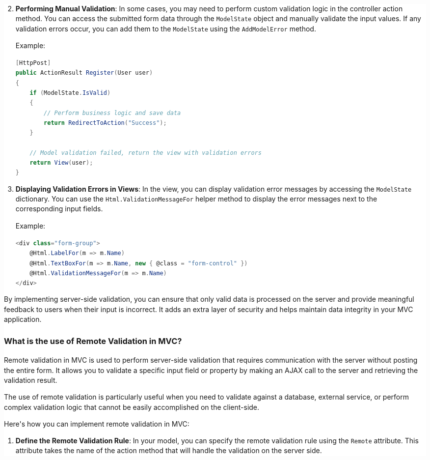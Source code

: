 2. **Performing Manual Validation**: In some cases, you may need to perform custom validation logic in the controller action method. You can access the submitted form data through the `ModelState` object and manually validate the input values. If any validation errors occur, you can add them to the `ModelState` using the `AddModelError` method.

    Example:

    ```csharp
    [HttpPost]
    public ActionResult Register(User user)
    {
        if (ModelState.IsValid)
        {
            // Perform business logic and save data
            return RedirectToAction("Success");
        }

        // Model validation failed, return the view with validation errors
        return View(user);
    }
    ```

3. **Displaying Validation Errors in Views**: In the view, you can display validation error messages by accessing the `ModelState` dictionary. You can use the `Html.ValidationMessageFor` helper method to display the error messages next to the corresponding input fields.

    Example:

    ``` csharp
    <div class="form-group">
        @Html.LabelFor(m => m.Name)
        @Html.TextBoxFor(m => m.Name, new { @class = "form-control" })
        @Html.ValidationMessageFor(m => m.Name)
    </div>
    ```

By implementing server-side validation, you can ensure that only valid data is processed on the server and provide meaningful feedback to users when their input is incorrect. It adds an extra layer of security and helps maintain data integrity in your MVC application.

### What is the use of Remote Validation in MVC?

Remote validation in MVC is used to perform server-side validation that requires communication with the server without posting the entire form. It allows you to validate a specific input field or property by making an AJAX call to the server and retrieving the validation result.

The use of remote validation is particularly useful when you need to validate against a database, external service, or perform complex validation logic that cannot be easily accomplished on the client-side.

Here's how you can implement remote validation in MVC:

1. **Define the Remote Validation Rule**: In your model, you can specify the remote validation rule using the `Remote` attribute. This attribute takes the name of the action method that will handle the validation on the server side.
